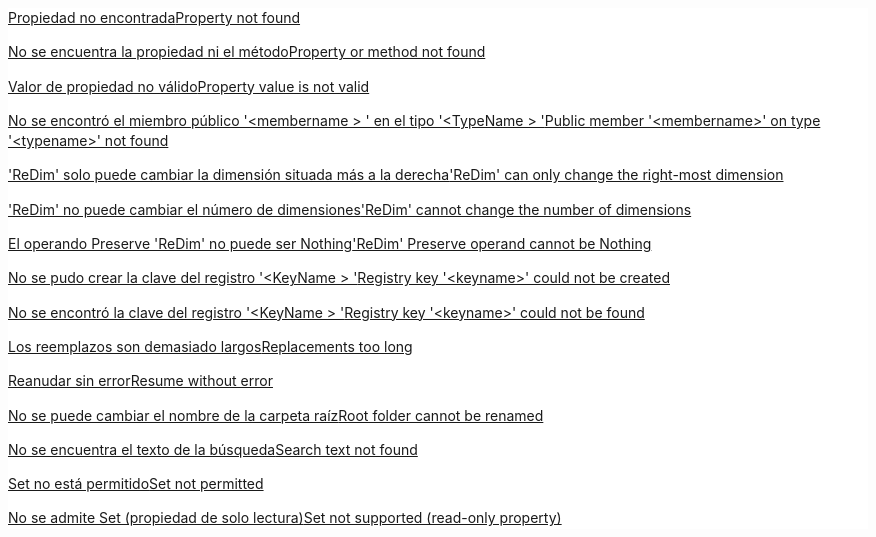  [<span data-ttu-id="d5433-289">Propiedad no encontrada</span><span class="sxs-lookup"><span data-stu-id="d5433-289">Property not found</span></span>](../../visual-basic/language-reference/error-messages/property-not-found.md)  
  
 [<span data-ttu-id="d5433-290">No se encuentra la propiedad ni el método</span><span class="sxs-lookup"><span data-stu-id="d5433-290">Property or method not found</span></span>](../../visual-basic/language-reference/error-messages/property-or-method-not-found.md)  
  
 [<span data-ttu-id="d5433-291">Valor de propiedad no válido</span><span class="sxs-lookup"><span data-stu-id="d5433-291">Property value is not valid</span></span>](../../visual-basic/misc/property-value-is-not-valid.md)  
  
 [<span data-ttu-id="d5433-292">No se encontró el miembro público '\<membername > ' en el tipo '\<TypeName > '</span><span class="sxs-lookup"><span data-stu-id="d5433-292">Public member '\<membername>' on type '\<typename>' not found</span></span>](../../visual-basic/misc/public-member-membername-on-type-typename-not-found.md)  
  
 [<span data-ttu-id="d5433-293">'ReDim' solo puede cambiar la dimensión situada más a la derecha</span><span class="sxs-lookup"><span data-stu-id="d5433-293">'ReDim' can only change the right-most dimension</span></span>](../../visual-basic/misc/redim-can-only-change-the-right-most-dimension.md)  
  
 [<span data-ttu-id="d5433-294">'ReDim' no puede cambiar el número de dimensiones</span><span class="sxs-lookup"><span data-stu-id="d5433-294">'ReDim' cannot change the number of dimensions</span></span>](../../visual-basic/misc/redim-cannot-change-the-number-of-dimensions.md)  
  
 [<span data-ttu-id="d5433-295">El operando Preserve 'ReDim' no puede ser Nothing</span><span class="sxs-lookup"><span data-stu-id="d5433-295">'ReDim' Preserve operand cannot be Nothing</span></span>](../../visual-basic/misc/redim-preserve-operand-cannot-be-nothing.md)  
  
 [<span data-ttu-id="d5433-296">No se pudo crear la clave del registro '\<KeyName > '</span><span class="sxs-lookup"><span data-stu-id="d5433-296">Registry key '\<keyname>' could not be created</span></span>](../../visual-basic/misc/registry-key-keyname-could-not-be-created.md)  
  
 [<span data-ttu-id="d5433-297">No se encontró la clave del registro '\<KeyName > '</span><span class="sxs-lookup"><span data-stu-id="d5433-297">Registry key '\<keyname>' could not be found</span></span>](../../visual-basic/misc/registry-key-keyname-could-not-be-found.md)  
  
 [<span data-ttu-id="d5433-298">Los reemplazos son demasiado largos</span><span class="sxs-lookup"><span data-stu-id="d5433-298">Replacements too long</span></span>](../../visual-basic/misc/replacements-too-long.md)  
  
 [<span data-ttu-id="d5433-299">Reanudar sin error</span><span class="sxs-lookup"><span data-stu-id="d5433-299">Resume without error</span></span>](../../visual-basic/language-reference/error-messages/resume-without-error.md)  
  
 [<span data-ttu-id="d5433-300">No se puede cambiar el nombre de la carpeta raíz</span><span class="sxs-lookup"><span data-stu-id="d5433-300">Root folder cannot be renamed</span></span>](../../visual-basic/misc/root-folder-cannot-be-renamed.md)  
  
 [<span data-ttu-id="d5433-301">No se encuentra el texto de la búsqueda</span><span class="sxs-lookup"><span data-stu-id="d5433-301">Search text not found</span></span>](../../visual-basic/misc/search-text-not-found.md)  
  
 [<span data-ttu-id="d5433-302">Set no está permitido</span><span class="sxs-lookup"><span data-stu-id="d5433-302">Set not permitted</span></span>](../../visual-basic/misc/set-not-permitted.md)  
  
 [<span data-ttu-id="d5433-303">No se admite Set (propiedad de solo lectura)</span><span class="sxs-lookup"><span data-stu-id="d5433-303">Set not supported (read-only property)</span></span>](../../visual-basic/misc/set-not-supported-read-only-property.md)  
  